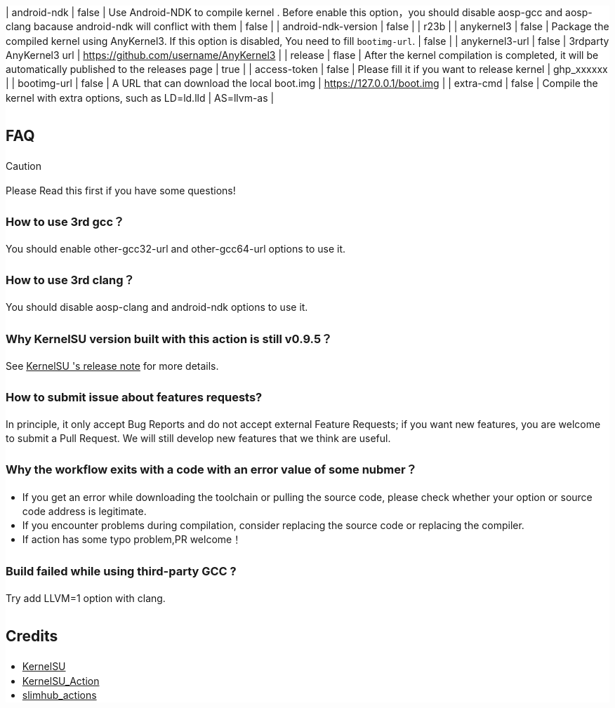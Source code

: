 | android-ndk | false | Use Android-NDK to compile kernel . Before enable this option，you should disable aosp-gcc and aosp-clang bacause android-ndk will conflict with them | false |
| android-ndk-version | false | | r23b |
| anykernel3 | false | Package the compiled kernel using AnyKernel3. If this option is disabled, You need to fill `bootimg-url`. | false |
| anykernel3-url | false | 3rdparty AnyKernel3 url | https://github.com/username/AnyKernel3 |
| release | flase | After the kernel compilation is completed, it will be automatically published to the releases page | true |
| access-token | false | Please fill it if you want to release kernel | ghp_xxxxxx |
| bootimg-url | false | A URL that can download the local boot.img | https://127.0.0.1/boot.img |
| extra-cmd | false | Compile the kernel with extra options, such as LD=ld.lld | AS=llvm-as |

## FAQ
> [!CAUTION]
> Please Read this first if you have some questions!

### How to use 3rd gcc？
You should enable other-gcc32-url and other-gcc64-url options to use it.

### How to use 3rd clang？
You should disable aosp-clang and android-ndk options to use it.

### Why KernelSU version built with this action is still v0.9.5？
See [KernelSU 's release note](https://github.com/tiann/KernelSU/releases/tag/v1.0.0) for more details.

### How to submit issue about features requests?
In principle, it only accept Bug Reports and do not accept external Feature Requests; if you want new features, you are welcome to submit a Pull Request. We will still develop new features that we think are useful.

### Why the workflow exits with a code with an error value of some nubmer？
- If you get an error while downloading the toolchain or pulling the source code, please check whether your option or source code address is legitimate.
- If you encounter problems during compilation, consider replacing the source code or replacing the compiler.
- If action has some typo problem,PR welcome！

### Build failed while using third-party GCC ?
Try add LLVM=1 option with clang.

## Credits
- [KernelSU](https://github.com/tiann/KernelSU)
- [KernelSU_Action](https://github.com/XiaoleGun/KernelSU_Action)
- [slimhub_actions](https://github.com/rokibhasansagar/slimhub_actions)
